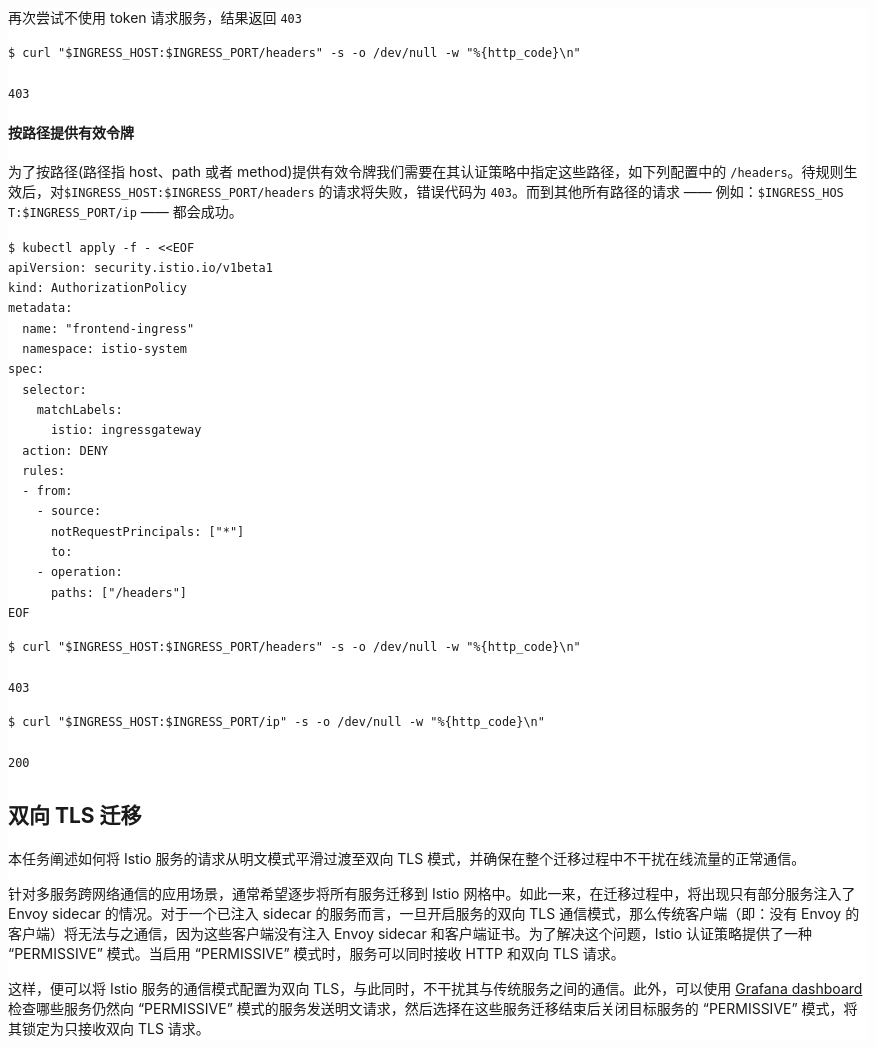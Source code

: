 再次尝试不使用 token 请求服务，结果返回 `403`

```
$ curl "$INGRESS_HOST:$INGRESS_PORT/headers" -s -o /dev/null -w "%{http_code}\n"

403
```

#### 按路径提供有效令牌

为了按路径(路径指 host、path 或者 method)提供有效令牌我们需要在其认证策略中指定这些路径，如下列配置中的 `/headers`。待规则生效后，对`$INGRESS_HOST:$INGRESS_PORT/headers` 的请求将失败，错误代码为 `403`。而到其他所有路径的请求 —— 例如：`$INGRESS_HOST:$INGRESS_PORT/ip` —— 都会成功。

```
$ kubectl apply -f - <<EOF
apiVersion: security.istio.io/v1beta1
kind: AuthorizationPolicy
metadata:
  name: "frontend-ingress"
  namespace: istio-system
spec:
  selector:
    matchLabels:
      istio: ingressgateway
  action: DENY
  rules:
  - from:
    - source:
      notRequestPrincipals: ["*"]
      to:
    - operation:
      paths: ["/headers"]
EOF
```

```
$ curl "$INGRESS_HOST:$INGRESS_PORT/headers" -s -o /dev/null -w "%{http_code}\n"

403
```

```
$ curl "$INGRESS_HOST:$INGRESS_PORT/ip" -s -o /dev/null -w "%{http_code}\n"

200
```

## 双向 TLS 迁移

本任务阐述如何将 Istio 服务的请求从明文模式平滑过渡至双向 TLS 模式，并确保在整个迁移过程中不干扰在线流量的正常通信。

针对多服务跨网络通信的应用场景，通常希望逐步将所有服务迁移到 Istio 网格中。如此一来，在迁移过程中，将出现只有部分服务注入了 Envoy sidecar 的情况。对于一个已注入 sidecar 的服务而言，一旦开启服务的双向 TLS 通信模式，那么传统客户端（即：没有 Envoy 的客户端）将无法与之通信，因为这些客户端没有注入 Envoy sidecar 和客户端证书。为了解决这个问题，Istio 认证策略提供了一种 “PERMISSIVE” 模式。当启用 “PERMISSIVE” 模式时，服务可以同时接收 HTTP 和双向 TLS 请求。

这样，便可以将 Istio 服务的通信模式配置为双向 TLS，与此同时，不干扰其与传统服务之间的通信。此外，可以使用 [Grafana dashboard](https://istio.io/latest/zh/docs/tasks/observability/metrics/using-istio-dashboard/) 检查哪些服务仍然向 “PERMISSIVE” 模式的服务发送明文请求，然后选择在这些服务迁移结束后关闭目标服务的 “PERMISSIVE” 模式，将其锁定为只接收双向 TLS 请求。
